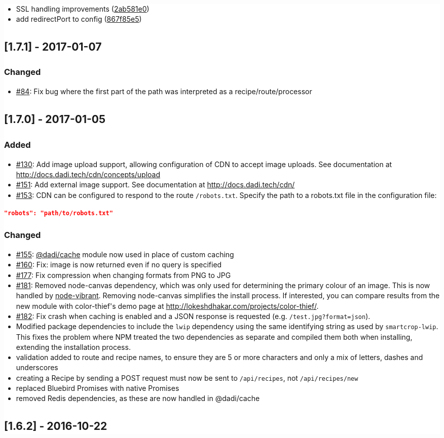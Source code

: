 - SSL handling improvements ([2ab581e0](https://github.com/dadi/cdn/commit/2ab581e0))
- add redirectPort to config ([867f85e5](https://github.com/dadi/cdn/commit/867f85e5))

## [1.7.1] - 2017-01-07

### Changed

- [#84](https://github.com/dadi/cdn/issues/184): Fix bug where the first part of the path was interpreted as a recipe/route/processor

## [1.7.0] - 2017-01-05

### Added

- [#130](https://github.com/dadi/cdn/issues/130): Add image upload support, allowing configuration of CDN to accept image uploads. See documentation at http://docs.dadi.tech/cdn/concepts/upload
- [#151](https://github.com/dadi/cdn/issues/151): Add external image support. See documentation at http://docs.dadi.tech/cdn/
- [#153](https://github.com/dadi/cdn/issues/153): CDN can be configured to respond to the route `/robots.txt`. Specify the path to a robots.txt file in the configuration file:

```json
"robots": "path/to/robots.txt"
```

### Changed

- [#155](https://github.com/dadi/cdn/issues/155): [@dadi/cache](http://www.npmjs.org/@dadi/cache) module now used in place of custom caching
- [#160](https://github.com/dadi/cdn/issues/160): Fix: image is now returned even if no query is specified
- [#177](https://github.com/dadi/cdn/issues/177): Fix compression when changing formats from PNG to JPG
- [#181](https://github.com/dadi/cdn/issues/181): Removed node-canvas dependency, which was only used for determining the primary colour of an image. This is now handled by [node-vibrant](https://github.com/akfish/node-vibrant). Removing node-canvas simplifies the install process. If interested, you can compare results from the new module with color-thief's demo page at http://lokeshdhakar.com/projects/color-thief/.
- [#182](https://github.com/dadi/cdn/issues/182): Fix crash when caching is enabled and a JSON response is requested (e.g. `/test.jpg?format=json`).
- Modified package dependencies to include the `lwip` dependency using the same identifying string as used by `smartcrop-lwip`. This fixes the problem where NPM treated the two dependencies as separate and compiled them both when installing, extending the installation process.
- validation added to route and recipe names, to ensure they are 5 or more characters and only a mix of letters, dashes and underscores
- creating a Recipe by sending a POST request must now be sent to `/api/recipes`, not `/api/recipes/new`
- replaced Bluebird Promises with native Promises
- removed Redis dependencies, as these are now handled in @dadi/cache

## [1.6.2] - 2016-10-22
